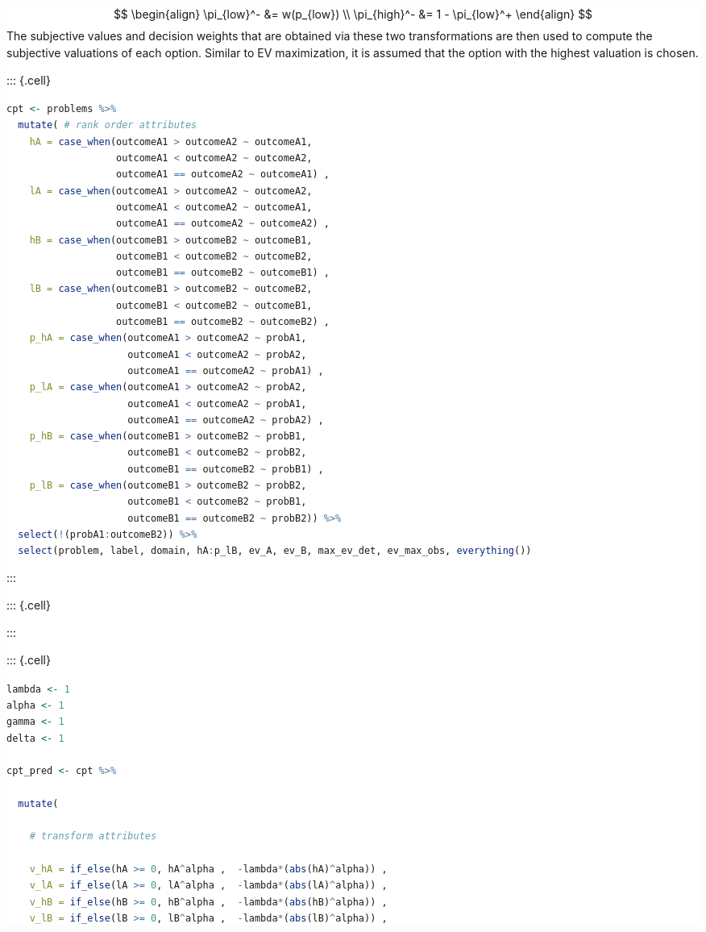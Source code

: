 $$
\begin{align}
\pi_{low}^- &= w(p_{low}) \\
\pi_{high}^- &= 1 - \pi_{low}^+ 
\end{align}
$$
The subjective values and decision weights that are obtained via these two transformations are then used to compute the subjective valuations of each option. 
Similar to EV maximization, it is assumed that the option with the highest valuation is chosen. 


::: {.cell}

```{.r .cell-code}
cpt <- problems %>% 
  mutate( # rank order attributes
    hA = case_when(outcomeA1 > outcomeA2 ~ outcomeA1, 
                   outcomeA1 < outcomeA2 ~ outcomeA2, 
                   outcomeA1 == outcomeA2 ~ outcomeA1) , 
    lA = case_when(outcomeA1 > outcomeA2 ~ outcomeA2, 
                   outcomeA1 < outcomeA2 ~ outcomeA1,
                   outcomeA1 == outcomeA2 ~ outcomeA2) ,
    hB = case_when(outcomeB1 > outcomeB2 ~ outcomeB1, 
                   outcomeB1 < outcomeB2 ~ outcomeB2, 
                   outcomeB1 == outcomeB2 ~ outcomeB1) , 
    lB = case_when(outcomeB1 > outcomeB2 ~ outcomeB2, 
                   outcomeB1 < outcomeB2 ~ outcomeB1,
                   outcomeB1 == outcomeB2 ~ outcomeB2) ,
    p_hA = case_when(outcomeA1 > outcomeA2 ~ probA1,
                     outcomeA1 < outcomeA2 ~ probA2, 
                     outcomeA1 == outcomeA2 ~ probA1) , 
    p_lA = case_when(outcomeA1 > outcomeA2 ~ probA2,
                     outcomeA1 < outcomeA2 ~ probA1,
                     outcomeA1 == outcomeA2 ~ probA2) ,
    p_hB = case_when(outcomeB1 > outcomeB2 ~ probB1,
                     outcomeB1 < outcomeB2 ~ probB2,
                     outcomeB1 == outcomeB2 ~ probB1) , 
    p_lB = case_when(outcomeB1 > outcomeB2 ~ probB2, 
                     outcomeB1 < outcomeB2 ~ probB1,
                     outcomeB1 == outcomeB2 ~ probB2)) %>%
  select(!(probA1:outcomeB2)) %>% 
  select(problem, label, domain, hA:p_lB, ev_A, ev_B, max_ev_det, ev_max_obs, everything()) 
```
:::

::: {.cell}

:::

::: {.cell}

```{.r .cell-code}
lambda <- 1
alpha <- 1
gamma <- 1
delta <- 1

cpt_pred <- cpt %>%
  
  mutate(
    
    # transform attributes
    
    v_hA = if_else(hA >= 0, hA^alpha ,  -lambda*(abs(hA)^alpha)) , 
    v_lA = if_else(lA >= 0, lA^alpha ,  -lambda*(abs(lA)^alpha)) , 
    v_hB = if_else(hB >= 0, hB^alpha ,  -lambda*(abs(hB)^alpha)) ,
    v_lB = if_else(lB >= 0, lB^alpha ,  -lambda*(abs(lB)^alpha)) , 
```